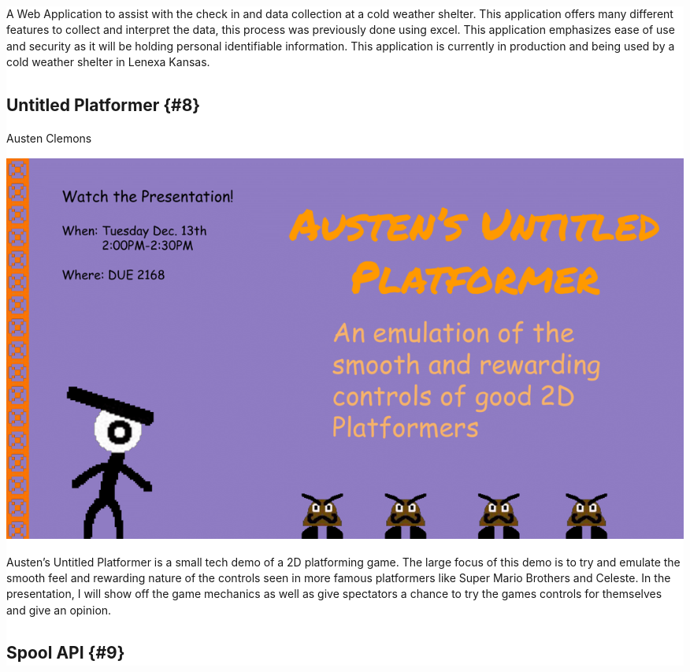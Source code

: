 A Web Application to assist with the check in and data collection at a cold weather shelter. This application offers many different features to collect and interpret the data, this process was previously done using excel. This application emphasizes ease of use and security as it will be holding personal identifiable information. This application is currently in production and being used by a cold weather shelter in Lenexa Kansas.

## Untitled Platformer {#8}

Austen Clemons

![Platformer](/images/fall2022/platformer.png)

Austen’s Untitled Platformer is a small tech demo of a 2D platforming game. The large focus of this demo is to try and emulate the smooth feel and rewarding nature of the controls seen in more famous platformers like Super Mario Brothers and Celeste. In the presentation, I will show off the game mechanics as well as give spectators a chance to try the games controls for themselves and give an opinion.

## Spool API {#9}
